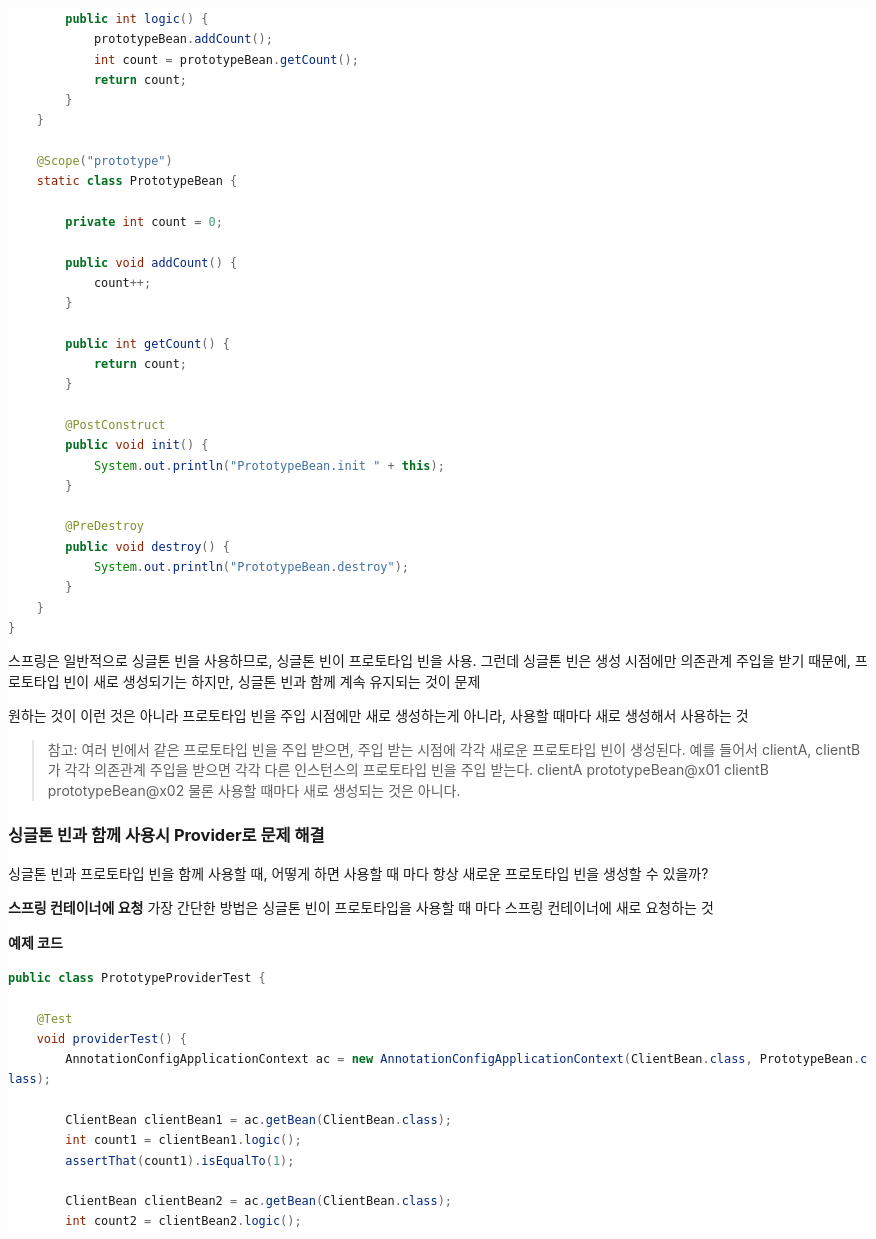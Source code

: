 ```java
        public int logic() {
            prototypeBean.addCount();
            int count = prototypeBean.getCount();
            return count;
        }
    }
  
    @Scope("prototype")
    static class PrototypeBean {
      
        private int count = 0;
      
        public void addCount() {
            count++;
        }
      
        public int getCount() {
            return count;
        }
      
        @PostConstruct
        public void init() {
            System.out.println("PrototypeBean.init " + this);
        }
      
        @PreDestroy
        public void destroy() {
            System.out.println("PrototypeBean.destroy");
        }
    }
}
```

스프링은 일반적으로 싱글톤 빈을 사용하므로, 싱글톤 빈이 프로토타입 빈을 사용. 그런데 싱글톤 빈은 생성 시점에만 의존관계 주입을 받기 때문에, 프로토타입 빈이 새로 생성되기는 하지만, 싱글톤 빈과 함께 계속 유지되는 것이 문제

원하는 것이 이런 것은 아니라 프로토타입 빈을 주입 시점에만 새로 생성하는게 아니라, 사용할 때마다 새로 생성해서 사용하는 것

> 참고: 여러 빈에서 같은 프로토타입 빈을 주입 받으면, 주입 받는 시점에 각각 새로운 프로토타입 빈이 생성된다. 예를 들어서 clientA, clientB가 각각 의존관계 주입을 받으면 각각 다른 인스턴스의 프로토타입 빈을 주입 받는다.
> clientA prototypeBean@x01
> clientB prototypeBean@x02
> 물론 사용할 때마다 새로 생성되는 것은 아니다.

### 싱글톤 빈과 함께 사용시 Provider로 문제 해결

싱글톤 빈과 프로토타입 빈을 함께 사용할 때, 어떻게 하면 사용할 때 마다 항상 새로운 프로토타입 빈을 생성할 수 있을까?

**스프링 컨테이너에 요청**
가장 간단한 방법은 싱글톤 빈이 프로토타입을 사용할 때 마다 스프링 컨테이너에 새로 요청하는 것

**예제 코드**
```java
public class PrototypeProviderTest {
  
    @Test
    void providerTest() {
        AnnotationConfigApplicationContext ac = new AnnotationConfigApplicationContext(ClientBean.class, PrototypeBean.class);
      
        ClientBean clientBean1 = ac.getBean(ClientBean.class);
        int count1 = clientBean1.logic();
        assertThat(count1).isEqualTo(1);
      
        ClientBean clientBean2 = ac.getBean(ClientBean.class);
        int count2 = clientBean2.logic();
```